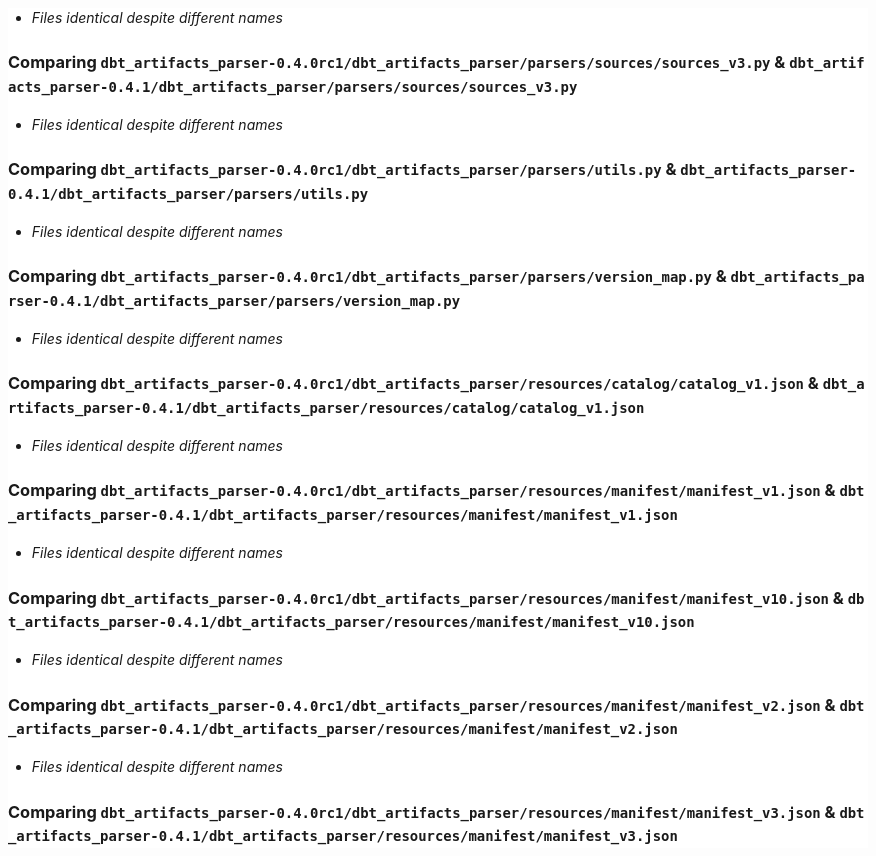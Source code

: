  * *Files identical despite different names*

### Comparing `dbt_artifacts_parser-0.4.0rc1/dbt_artifacts_parser/parsers/sources/sources_v3.py` & `dbt_artifacts_parser-0.4.1/dbt_artifacts_parser/parsers/sources/sources_v3.py`

 * *Files identical despite different names*

### Comparing `dbt_artifacts_parser-0.4.0rc1/dbt_artifacts_parser/parsers/utils.py` & `dbt_artifacts_parser-0.4.1/dbt_artifacts_parser/parsers/utils.py`

 * *Files identical despite different names*

### Comparing `dbt_artifacts_parser-0.4.0rc1/dbt_artifacts_parser/parsers/version_map.py` & `dbt_artifacts_parser-0.4.1/dbt_artifacts_parser/parsers/version_map.py`

 * *Files identical despite different names*

### Comparing `dbt_artifacts_parser-0.4.0rc1/dbt_artifacts_parser/resources/catalog/catalog_v1.json` & `dbt_artifacts_parser-0.4.1/dbt_artifacts_parser/resources/catalog/catalog_v1.json`

 * *Files identical despite different names*

### Comparing `dbt_artifacts_parser-0.4.0rc1/dbt_artifacts_parser/resources/manifest/manifest_v1.json` & `dbt_artifacts_parser-0.4.1/dbt_artifacts_parser/resources/manifest/manifest_v1.json`

 * *Files identical despite different names*

### Comparing `dbt_artifacts_parser-0.4.0rc1/dbt_artifacts_parser/resources/manifest/manifest_v10.json` & `dbt_artifacts_parser-0.4.1/dbt_artifacts_parser/resources/manifest/manifest_v10.json`

 * *Files identical despite different names*

### Comparing `dbt_artifacts_parser-0.4.0rc1/dbt_artifacts_parser/resources/manifest/manifest_v2.json` & `dbt_artifacts_parser-0.4.1/dbt_artifacts_parser/resources/manifest/manifest_v2.json`

 * *Files identical despite different names*

### Comparing `dbt_artifacts_parser-0.4.0rc1/dbt_artifacts_parser/resources/manifest/manifest_v3.json` & `dbt_artifacts_parser-0.4.1/dbt_artifacts_parser/resources/manifest/manifest_v3.json`
